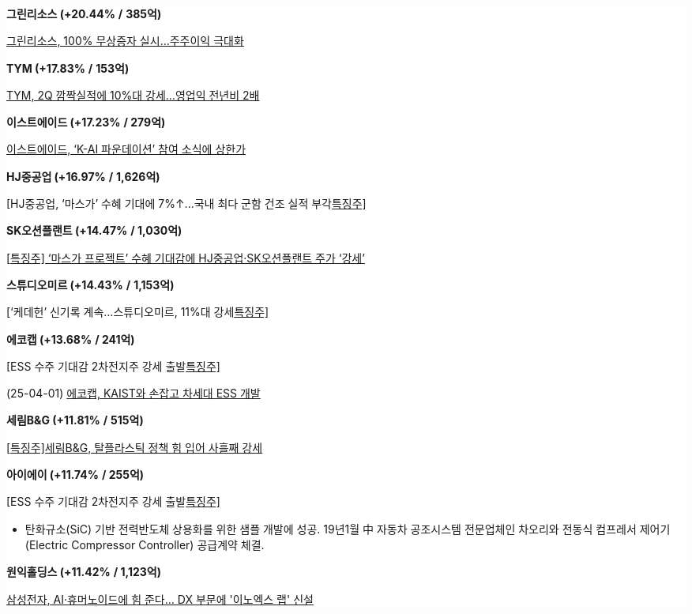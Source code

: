 **그린리소스 (+20.44%** **/** **385억)**

[그린리소스, 100% 무상증자 실시…주주이익 극대화](https://www.newsis.com/view/NISX20250804_0003277597)



**TYM (+17.83%** **/** **153억)**

[TYM, 2Q 깜짝실적에 10%대 강세…영업익 전년비 2배](https://news.mt.co.kr/mtview.php?no=2025080411064568343)



**이스트에이드 (+17.23%** **/ 279억)**

[이스트에이드, ‘K-AI 파운데이션’ 참여 소식에 상한가](https://www.topstarnews.net/news/articleView.html?idxno=15757720)



**HJ중공업 (+16.97%** **/** **1,626억)**

[HJ중공업, ‘마스가’ 수혜 기대에 7%↑...국내 최다 군함 건조 실적 부각[특징주\]](https://www.edaily.co.kr/News/Read?newsId=02305846642264040&mediaCodeNo=257&OutLnkChk=Y)



**SK오션플랜트 (+14.47%** **/ 1,030억)**

[[특징주\] ‘마스가 프로젝트’ 수혜 기대감에 HJ중공업·SK오션플랜트 주가 ‘강세’](https://www.todaykorea.co.kr/news/articleView.html?idxno=332791)



**스튜디오미르 (+14.43%** **/** **1,153억)**

[‘케데헌’ 신기록 계속…스튜디오미르, 11%대 강세[특징주\]](https://www.edaily.co.kr/News/Read?newsId=02404246642264040&mediaCodeNo=257&OutLnkChk=Y)



**에코캡 (+13.68%** **/ 241억)**

[ESS 수주 기대감 2차전지주 강세 출발[특징주\]](https://www.edaily.co.kr/News/Read?newsId=02374726642264040&mediaCodeNo=257&OutLnkChk=Y)

(25-04-01) [에코캡, KAIST와 손잡고 차세대 ESS 개발](https://www.asiatoday.co.kr/kn/view.php?key=20250401010000253)



**세림B&G (+11.81%** **/** **515억)**

[[특징주\]세림B&G, 탈플라스틱 정책 힘 입어 사흘째 강세](https://www.greened.kr/news/articleView.html?idxno=329509)



**아이에이 (+11.74%** **/ 255억)**

[ESS 수주 기대감 2차전지주 강세 출발[특징주\]](https://www.edaily.co.kr/News/Read?newsId=02374726642264040&mediaCodeNo=257&OutLnkChk=Y)

- 탄화규소(SiC) 기반 전력반도체 상용화를 위한 샘플 개발에 성공. 19년1월 中 자동차 공조시스템 전문업체인 차오리와 전동식 컴프레서 제어기(Electric Compressor Controller) 공급계약 체결.



**원익홀딩스 (+11.42%** **/ 1,123억)**

[삼성전자, AI·휴머노이드에 힘 준다… DX 부문에 '이노엑스 랩' 신설](https://www.financialpost.co.kr/news/articleView.html?idxno=230900)
